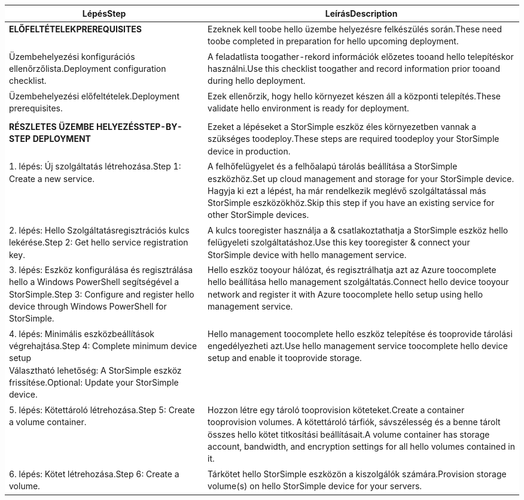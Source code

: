 | <span data-ttu-id="94ff6-126">Lépés</span><span class="sxs-lookup"><span data-stu-id="94ff6-126">Step</span></span> | <span data-ttu-id="94ff6-127">Leírás</span><span class="sxs-lookup"><span data-stu-id="94ff6-127">Description</span></span> |
| --- | --- |
| <span data-ttu-id="94ff6-128">**ELŐFELTÉTELEK**</span><span class="sxs-lookup"><span data-stu-id="94ff6-128">**PREREQUISITES**</span></span> |<span data-ttu-id="94ff6-129">Ezeknek kell toobe hello üzembe helyezésre felkészülés során.</span><span class="sxs-lookup"><span data-stu-id="94ff6-129">These need toobe completed in preparation for hello upcoming deployment.</span></span> |
| <span data-ttu-id="94ff6-130">Üzembehelyezési konfigurációs ellenőrzőlista.</span><span class="sxs-lookup"><span data-stu-id="94ff6-130">Deployment configuration checklist.</span></span> |<span data-ttu-id="94ff6-131">A feladatlista toogather-rekord információk előzetes tooand hello telepítéskor használni.</span><span class="sxs-lookup"><span data-stu-id="94ff6-131">Use this checklist toogather and record information prior tooand during hello deployment.</span></span> |
| <span data-ttu-id="94ff6-132">Üzembehelyezési előfeltételek.</span><span class="sxs-lookup"><span data-stu-id="94ff6-132">Deployment prerequisites.</span></span> |<span data-ttu-id="94ff6-133">Ezek ellenőrzik, hogy hello környezet készen áll a központi telepítés.</span><span class="sxs-lookup"><span data-stu-id="94ff6-133">These  validate hello environment is ready for deployment.</span></span> |
|  | |
| <span data-ttu-id="94ff6-134">**RÉSZLETES ÜZEMBE HELYEZÉS**</span><span class="sxs-lookup"><span data-stu-id="94ff6-134">**STEP-BY-STEP DEPLOYMENT**</span></span> |<span data-ttu-id="94ff6-135">Ezeket a lépéseket a StorSimple eszköz éles környezetben vannak a szükséges toodeploy.</span><span class="sxs-lookup"><span data-stu-id="94ff6-135">These steps are required toodeploy your StorSimple device in production.</span></span> |
| <span data-ttu-id="94ff6-136">1. lépés: Új szolgáltatás létrehozása.</span><span class="sxs-lookup"><span data-stu-id="94ff6-136">Step 1: Create a new service.</span></span> |<span data-ttu-id="94ff6-137">A felhőfelügyelet és a felhőalapú tárolás beállítása a StorSimple eszközhöz.</span><span class="sxs-lookup"><span data-stu-id="94ff6-137">Set up cloud management and storage for your   StorSimple device.</span></span> <span data-ttu-id="94ff6-138">Hagyja ki ezt a lépést, ha már rendelkezik meglévő szolgáltatással más StorSimple eszközökhöz.</span><span class="sxs-lookup"><span data-stu-id="94ff6-138">Skip this step if you have an existing service for other StorSimple devices.</span></span> |
| <span data-ttu-id="94ff6-139">2. lépés: Hello Szolgáltatásregisztrációs kulcs lekérése.</span><span class="sxs-lookup"><span data-stu-id="94ff6-139">Step 2: Get hello service registration key.</span></span> |<span data-ttu-id="94ff6-140">A kulcs tooregister használja a & csatlakoztathatja a StorSimple eszköz hello felügyeleti szolgáltatáshoz.</span><span class="sxs-lookup"><span data-stu-id="94ff6-140">Use this key tooregister & connect your StorSimple device with hello management service.</span></span> |
| <span data-ttu-id="94ff6-141">3. lépés: Eszköz konfigurálása és regisztrálása hello a Windows PowerShell segítségével a StorSimple.</span><span class="sxs-lookup"><span data-stu-id="94ff6-141">Step 3: Configure and register hello device through Windows PowerShell for StorSimple.</span></span> |<span data-ttu-id="94ff6-142">Hello eszköz tooyour hálózat, és regisztrálhatja azt az Azure toocomplete hello beállítása hello management szolgáltatás.</span><span class="sxs-lookup"><span data-stu-id="94ff6-142">Connect hello device tooyour network and register it with Azure toocomplete   hello setup using hello management service.</span></span> |
| <span data-ttu-id="94ff6-143">4. lépés: Minimális eszközbeállítások végrehajtása.</span><span class="sxs-lookup"><span data-stu-id="94ff6-143">Step 4: Complete minimum device setup</span></span></br><span data-ttu-id="94ff6-144">Választható lehetőség: A StorSimple eszköz frissítése.</span><span class="sxs-lookup"><span data-stu-id="94ff6-144">Optional: Update your StorSimple device.</span></span> |<span data-ttu-id="94ff6-145">Hello management toocomplete hello eszköz telepítése és tooprovide tárolási engedélyezheti azt.</span><span class="sxs-lookup"><span data-stu-id="94ff6-145">Use hello management service toocomplete hello device setup and enable it tooprovide storage.</span></span> |
| <span data-ttu-id="94ff6-146">5. lépés: Kötettároló létrehozása.</span><span class="sxs-lookup"><span data-stu-id="94ff6-146">Step 5: Create a volume container.</span></span> |<span data-ttu-id="94ff6-147">Hozzon létre egy tároló tooprovision köteteket.</span><span class="sxs-lookup"><span data-stu-id="94ff6-147">Create a container tooprovision volumes.</span></span> <span data-ttu-id="94ff6-148">A kötettároló tárfiók, sávszélesség és a benne tárolt összes hello kötet titkosítási beállításait.</span><span class="sxs-lookup"><span data-stu-id="94ff6-148">A volume container has storage   account, bandwidth, and encryption settings for all hello volumes contained in it.</span></span> |
| <span data-ttu-id="94ff6-149">6. lépés: Kötet létrehozása.</span><span class="sxs-lookup"><span data-stu-id="94ff6-149">Step 6: Create a volume.</span></span> |<span data-ttu-id="94ff6-150">Tárkötet hello StorSimple eszközön a kiszolgálók számára.</span><span class="sxs-lookup"><span data-stu-id="94ff6-150">Provision storage volume(s) on hello StorSimple device for your servers.</span></span> |
